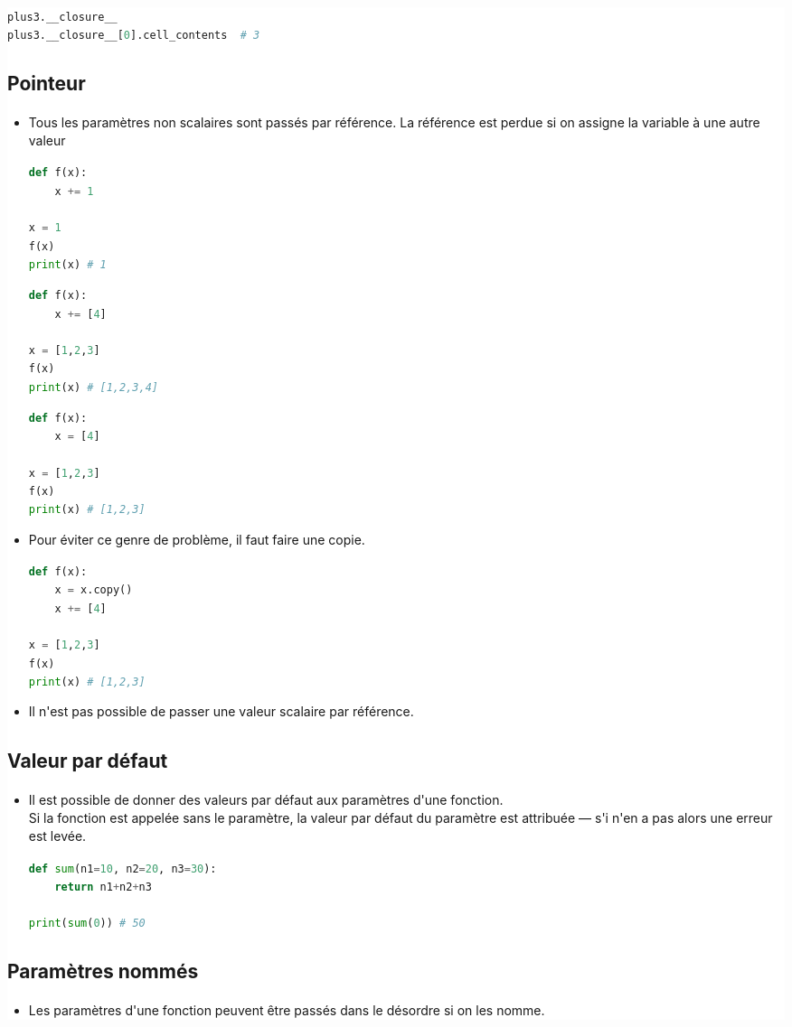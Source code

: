   ``` python
  plus3.__closure__
  plus3.__closure__[0].cell_contents  # 3
  ```

## Pointeur

* Tous les paramètres non scalaires sont passés par référence. La référence est perdue si on assigne la variable à une autre valeur

  ``` python
  def f(x):
      x += 1

  x = 1
  f(x)
  print(x) # 1
  ```

  ``` python
  def f(x):
      x += [4]

  x = [1,2,3]
  f(x)
  print(x) # [1,2,3,4]
  ```

  ``` python
  def f(x):
      x = [4]

  x = [1,2,3]
  f(x)
  print(x) # [1,2,3]
  ```

* Pour éviter ce genre de problème, il faut faire une copie.

  ``` python
  def f(x):
      x = x.copy()
      x += [4]

  x = [1,2,3]
  f(x)
  print(x) # [1,2,3]
  ```

* Il n'est pas possible de passer une valeur scalaire par référence.


## Valeur par défaut

* Il est possible de donner des valeurs par défaut aux paramètres d'une fonction.  
  Si la fonction est appelée sans le paramètre, la valeur par défaut du paramètre est attribuée — s'i n'en a pas alors une erreur est levée.

  ``` python
  def sum(n1=10, n2=20, n3=30):
      return n1+n2+n3

  print(sum(0)) # 50
  ```

## Paramètres nommés

* Les paramètres d'une fonction peuvent être passés dans le désordre si on les nomme.  